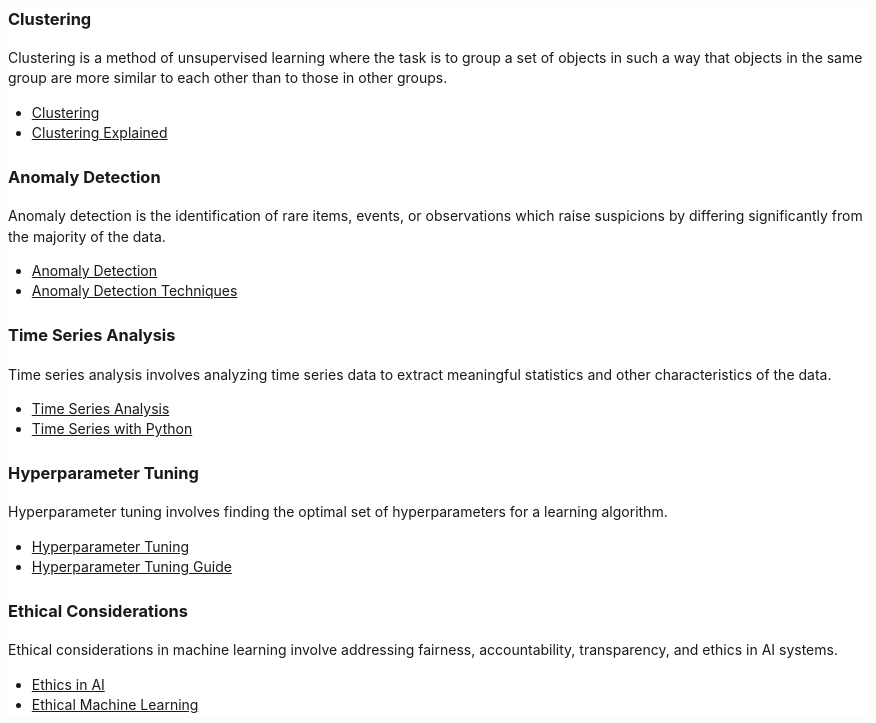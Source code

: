 ### Clustering
Clustering is a method of unsupervised learning where the task is to group a set of objects in such a way that objects in the same group are more similar to each other than to those in other groups.
- [Clustering](https://scikit-learn.org/stable/modules/clustering.html)
- [Clustering Explained](https://towardsdatascience.com/clustering-algorithms-k-means-and-k-means-556e2dd8a71d)

### Anomaly Detection
Anomaly detection is the identification of rare items, events, or observations which raise suspicions by differing significantly from the majority of the data.
- [Anomaly Detection](https://scikit-learn.org/stable/modules/outlier_detection.html)
- [Anomaly Detection Techniques](https://towardsdatascience.com/anomaly-detection-techniques-in-machine-learning-9c0a9bcdcd2b)

### Time Series Analysis
Time series analysis involves analyzing time series data to extract meaningful statistics and other characteristics of the data.
- [Time Series Analysis](https://towardsdatascience.com/an-intuitive-guide-to-time-series-forecasting-using-arima-and-sarima-37c90fd7f9b2)
- [Time Series with Python](https://www.machinelearningplus.com/time-series/time-series-analysis-python/)

### Hyperparameter Tuning
Hyperparameter tuning involves finding the optimal set of hyperparameters for a learning algorithm.
- [Hyperparameter Tuning](https://scikit-learn.org/stable/modules/grid_search.html)
- [Hyperparameter Tuning Guide](https://towardsdatascience.com/hyperparameter-tuning-c5619e7e6624)

### Ethical Considerations
Ethical considerations in machine learning involve addressing fairness, accountability, transparency, and ethics in AI systems.
- [Ethics in AI](https://www.brookings.edu/research/ai-ethics/)
- [Ethical Machine Learning](https://towardsdatascience.com/ethics-in-machine-learning-3d5e6c29e33b)
